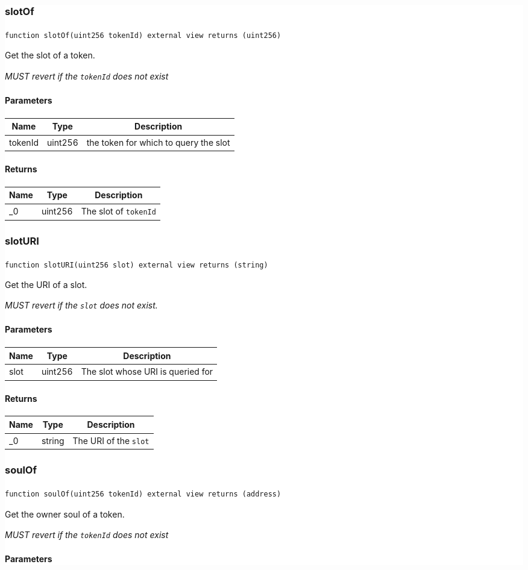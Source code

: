 ### slotOf

```solidity
function slotOf(uint256 tokenId) external view returns (uint256)
```

Get the slot of a token.

_MUST revert if the `tokenId` does not exist_

#### Parameters

| Name    | Type    | Description                           |
| ------- | ------- | ------------------------------------- |
| tokenId | uint256 | the token for which to query the slot |

#### Returns

| Name | Type    | Description           |
| ---- | ------- | --------------------- |
| \_0  | uint256 | The slot of `tokenId` |

### slotURI

```solidity
function slotURI(uint256 slot) external view returns (string)
```

Get the URI of a slot.

_MUST revert if the `slot` does not exist._

#### Parameters

| Name | Type    | Description                       |
| ---- | ------- | --------------------------------- |
| slot | uint256 | The slot whose URI is queried for |

#### Returns

| Name | Type   | Description           |
| ---- | ------ | --------------------- |
| \_0  | string | The URI of the `slot` |

### soulOf

```solidity
function soulOf(uint256 tokenId) external view returns (address)
```

Get the owner soul of a token.

_MUST revert if the `tokenId` does not exist_

#### Parameters
